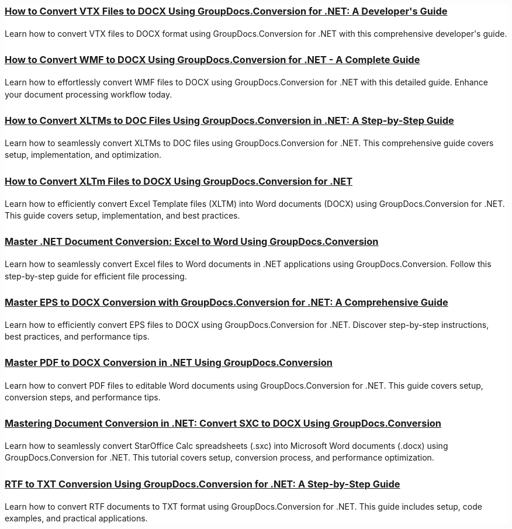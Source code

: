 ### [How to Convert VTX Files to DOCX Using GroupDocs.Conversion for .NET&#58; A Developer's Guide](./convert-vtx-docx-groupdocs-net/)
Learn how to convert VTX files to DOCX format using GroupDocs.Conversion for .NET with this comprehensive developer's guide.

### [How to Convert WMF to DOCX Using GroupDocs.Conversion for .NET - A Complete Guide](./convert-wmf-to-docx-groupdocs-dotnet/)
Learn how to effortlessly convert WMF files to DOCX using GroupDocs.Conversion for .NET with this detailed guide. Enhance your document processing workflow today.

### [How to Convert XLTMs to DOC Files Using GroupDocs.Conversion in .NET&#58; A Step-by-Step Guide](./convert-xltm-to-doc-groupdocs-net/)
Learn how to seamlessly convert XLTMs to DOC files using GroupDocs.Conversion for .NET. This comprehensive guide covers setup, implementation, and optimization.

### [How to Convert XLTm Files to DOCX Using GroupDocs.Conversion for .NET](./convert-xltm-to-docx-groupdocs-conversion-net/)
Learn how to efficiently convert Excel Template files (XLTM) into Word documents (DOCX) using GroupDocs.Conversion for .NET. This guide covers setup, implementation, and best practices.

### [Master .NET Document Conversion&#58; Excel to Word Using GroupDocs.Conversion](./master-net-conversion-excel-word-groupdocs/)
Learn how to seamlessly convert Excel files to Word documents in .NET applications using GroupDocs.Conversion. Follow this step-by-step guide for efficient file processing.

### [Master EPS to DOCX Conversion with GroupDocs.Conversion for .NET&#58; A Comprehensive Guide](./groupdocs-conversion-net-eps-to-docx/)
Learn how to efficiently convert EPS files to DOCX using GroupDocs.Conversion for .NET. Discover step-by-step instructions, best practices, and performance tips.

### [Master PDF to DOCX Conversion in .NET Using GroupDocs.Conversion](./pdf-to-docx-conversion-groupdocs-dotnet/)
Learn how to convert PDF files to editable Word documents using GroupDocs.Conversion for .NET. This guide covers setup, conversion steps, and performance tips.

### [Mastering Document Conversion in .NET&#58; Convert SXC to DOCX Using GroupDocs.Conversion](./convert-sxc-to-docx-groupdocs-net/)
Learn how to seamlessly convert StarOffice Calc spreadsheets (.sxc) into Microsoft Word documents (.docx) using GroupDocs.Conversion for .NET. This tutorial covers setup, conversion process, and performance optimization.

### [RTF to TXT Conversion Using GroupDocs.Conversion for .NET&#58; A Step-by-Step Guide](./rtf-to-txt-conversion-groupdocs-net/)
Learn how to convert RTF documents to TXT format using GroupDocs.Conversion for .NET. This guide includes setup, code examples, and practical applications.
